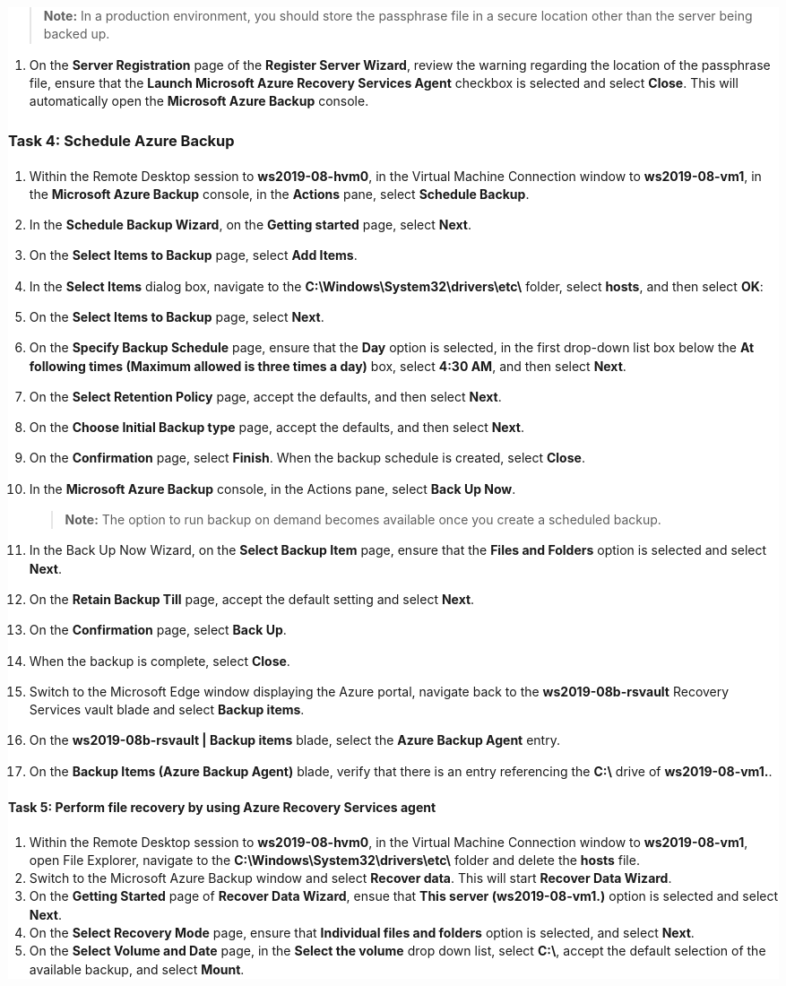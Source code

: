    > **Note:** In a production environment, you should store the passphrase file in a secure location other than the server being backed up.

1. On the **Server Registration** page of the **Register Server Wizard**, review the warning regarding the location of the passphrase file, ensure that the **Launch Microsoft Azure Recovery Services Agent** checkbox is selected and select **Close**. This will automatically open the **Microsoft Azure Backup** console.

### Task 4: Schedule Azure Backup

1. Within the Remote Desktop session to **ws2019-08-hvm0**, in the Virtual Machine Connection window to **ws2019-08-vm1**, in the **Microsoft Azure Backup** console, in the **Actions** pane, select **Schedule Backup**.
1. In the **Schedule Backup Wizard**, on the **Getting started** page, select **Next**.
1. On the **Select Items to Backup** page, select **Add Items**.
1. In the **Select Items** dialog box, navigate to the **C:\\Windows\\System32\\drivers\\etc\\** folder, select **hosts**, and then select **OK**:
1. On the **Select Items to Backup** page, select **Next**.
1. On the **Specify Backup Schedule** page, ensure that the **Day** option is selected, in the first drop-down list box below the **At following times (Maximum allowed is three times a day)** box, select **4:30 AM**, and then select **Next**.
1. On the **Select Retention Policy** page, accept the defaults, and then select **Next**.
1. On the **Choose Initial Backup type** page, accept the defaults, and then select **Next**.
1. On the **Confirmation** page, select **Finish**. When the backup schedule is created, select **Close**.
1. In the **Microsoft Azure Backup** console, in the Actions pane, select **Back Up Now**.

   > **Note:** The option to run backup on demand becomes available once you create a scheduled backup.

1. In the Back Up Now Wizard, on the **Select Backup Item** page, ensure that the **Files and Folders** option is selected and select **Next**.
1. On the **Retain Backup Till** page, accept the default setting and select **Next**.
1. On the **Confirmation** page, select **Back Up**.
1. When the backup is complete, select **Close**.
1. Switch to the Microsoft Edge window displaying the Azure portal, navigate back to the **ws2019-08b-rsvault** Recovery Services vault blade and select **Backup items**. 
1. On the **ws2019-08b-rsvault \| Backup items** blade, select the **Azure Backup Agent** entry.
1. On the **Backup Items (Azure Backup Agent)** blade, verify that there is an entry referencing the **C:\\** drive of **ws2019-08-vm1.**.

#### Task 5: Perform file recovery by using Azure Recovery Services agent

1. Within the Remote Desktop session to **ws2019-08-hvm0**, in the Virtual Machine Connection window to **ws2019-08-vm1**, open File Explorer, navigate to the **C:\\Windows\\System32\\drivers\\etc\\** folder and delete the **hosts** file.
1. Switch to the Microsoft Azure Backup window and select **Recover data**. This will start **Recover Data Wizard**.
1. On the **Getting Started** page of **Recover Data Wizard**, ensue that **This server (ws2019-08-vm1.)** option is selected and select **Next**.
1. On the **Select Recovery Mode** page, ensure that **Individual files and folders** option is selected, and select **Next**.
1. On the **Select Volume and Date** page, in the **Select the volume** drop down list, select **C:\\**, accept the default selection of the available backup, and select **Mount**. 
